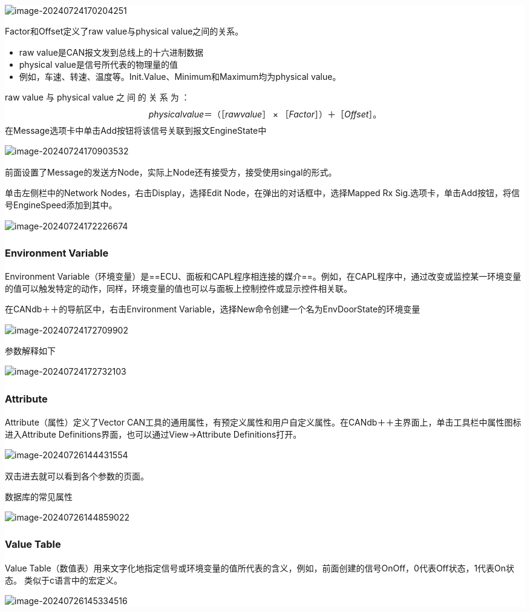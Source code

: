 ![image-20240724170204251](https://gitlab.com/18355291538/picture/-/raw/main/pictures/2024/07/24_17_2_4_202407241702402.png)

Factor和Offset定义了raw value与physical value之间的关系。

- raw value是CAN报文发到总线上的十六进制数据
- physical value是信号所代表的物理量的值
- 例如，车速、转速、温度等。Init.Value、Minimum和Maximum均为physical value。  

raw value 与 physical value 之 间 的 关 系 为 ： 
$$
physical value ＝ （［ raw value ］ \times ［Factor］）＋［Offset］。
$$
在Message选项卡中单击Add按钮将该信号关联到报文EngineState中 

![image-20240724170903532](https://gitlab.com/18355291538/picture/-/raw/main/pictures/2024/07/24_17_9_3_202407241709629.png)

前面设置了Message的发送方Node，实际上Node还有接受方，接受使用singal的形式。

单击左侧栏中的Network Nodes，右击Display，选择Edit Node，在弹出的对话框中，选择Mapped Rx Sig.选项卡，单击Add按钮，将信号EngineSpeed添加到其中。

![image-20240724172226674](https://gitlab.com/18355291538/picture/-/raw/main/pictures/2024/07/24_17_22_26_202407241722770.png)

### Environment Variable  

Environment Variable（环境变量）是==ECU、面板和CAPL程序相连接的媒介==。例如，在CAPL程序中，通过改变或监控某一环境变量的值可以触发特定的动作，同样，环境变量的值也可以与面板上控制控件或显示控件相关联。

在CANdb＋＋的导航区中，右击Environment Variable，选择New命令创建一个名为EnvDoorState的环境变量

![image-20240724172709902](https://gitlab.com/18355291538/picture/-/raw/main/pictures/2024/07/24_17_27_10_202407241727003.png)

参数解释如下

![image-20240724172732103](https://gitlab.com/18355291538/picture/-/raw/main/pictures/2024/07/24_17_27_32_202407241727244.png)

### Attribute  

Attribute（属性）定义了Vector CAN工具的通用属性，有预定义属性和用户自定义属性。在CANdb＋＋主界面上，单击工具栏中属性图标进入Attribute Definitions界面，也可以通过View→Attribute Definitions打开。

![image-20240726144431554](https://gitlab.com/18355291538/picture/-/raw/main/pictures/2024/07/26_14_44_31_202407261444716.png)

双击进去就可以看到各个参数的页面。

数据库的常见属性

![image-20240726144859022](https://gitlab.com/18355291538/picture/-/raw/main/pictures/2024/07/26_14_48_59_202407261448229.png)



### Value Table  

Value Table（数值表）用来文字化地指定信号或环境变量的值所代表的含义，例如，前面创建的信号OnOff，0代表Off状态，1代表On状态。  类似于c语言中的宏定义。

![image-20240726145334516](https://gitlab.com/18355291538/picture/-/raw/main/pictures/2024/07/26_14_53_34_202407261453594.png)
